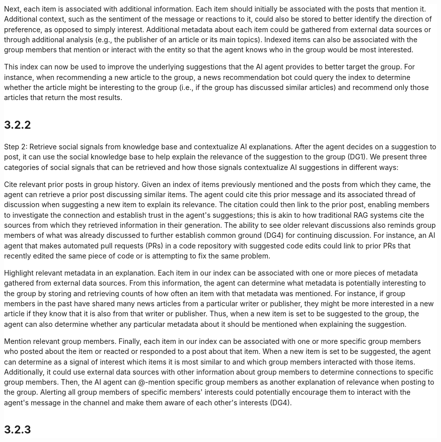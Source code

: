 Next, each item is associated with additional information. Each item should initially be associated with the posts that mention it. Additional context, such as the sentiment of the message or reactions to it, could also be stored to better identify the direction of preference, as opposed to simply interest. Additional metadata about each item could be gathered from external data sources or through additional analysis (e.g., the publisher of an article or its main topics). Indexed items can also be associated with the group members that mention or interact with the entity so that the agent knows who in the group would be most interested.

This index can now be used to improve the underlying suggestions that the AI agent provides to better target the group. For instance, when recommending a new article to the group, a news recommendation bot could query the index to determine whether the article might be interesting to the group (i.e., if the group has discussed similar articles) and recommend only those articles that return the most results.

## 3.2.2

Step 2: Retrieve social signals from knowledge base and contextualize AI explanations. After the agent decides on a suggestion to post, it can use the social knowledge base to help explain the relevance of the suggestion to the group (DG1). We present three categories of social signals that can be retrieved and how those signals contextualize AI suggestions in different ways:

Cite relevant prior posts in group history. Given an index of items previously mentioned and the posts from which they came, the agent can retrieve a prior post discussing similar items. The agent could cite this prior message and its associated thread of discussion when suggesting a new item to explain its relevance. The citation could then link to the prior post, enabling members to investigate the connection and establish trust in the agent's suggestions; this is akin to how traditional RAG systems cite the sources from which they retrieved information in their generation. The ability to see older relevant discussions also reminds group members of what was already discussed to further establish common ground (DG4) for continuing discussion. For instance, an AI agent that makes automated pull requests (PRs) in a code repository with suggested code edits could link to prior PRs that recently edited the same piece of code or is attempting to fix the same problem.

Highlight relevant metadata in an explanation. Each item in our index can be associated with one or more pieces of metadata gathered from external data sources. From this information, the agent can determine what metadata is potentially interesting to the group by storing and retrieving counts of how often an item with that metadata was mentioned. For instance, if group members in the past have shared many news articles from a particular writer or publisher, they might be more interested in a new article if they know that it is also from that writer or publisher. Thus, when a new item is set to be suggested to the group, the agent can also determine whether any particular metadata about it should be mentioned when explaining the suggestion.

Mention relevant group members. Finally, each item in our index can be associated with one or more specific group members who posted about the item or reacted or responded to a post about that item. When a new item is set to be suggested, the agent can determine as a signal of interest which items it is most similar to and which group members interacted with those items. Additionally, it could use external data sources with other information about group members to determine connections to specific group members. Then, the AI agent can @-mention specific group members as another explanation of relevance when posting to the group. Alerting all group members of specific members' interests could potentially encourage them to interact with the agent's message in the channel and make them aware of each other's interests (DG4).

## 3.2.3

